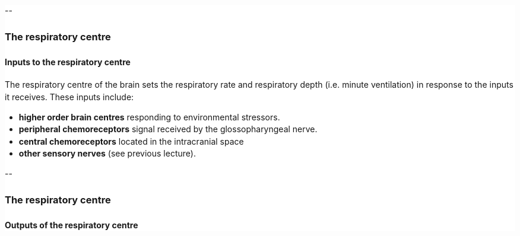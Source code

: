 --

### The respiratory centre
#### Inputs to the respiratory centre

The respiratory centre of the brain sets the respiratory rate and respiratory depth (i.e. minute ventilation) in response to the inputs it receives. These inputs include:

- <b>higher order brain centres</b> responding to environmental stressors.
- <b>peripheral chemoreceptors</b> signal received by the glossopharyngeal nerve.
- <b>central chemoreceptors</b> located in the intracranial space
- <b>other sensory nerves</b> (see previous lecture).

--

### The respiratory centre
#### Outputs of the respiratory centre
<figure>
